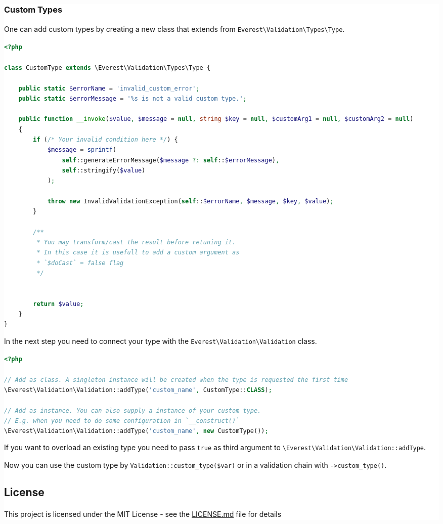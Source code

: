 ### Custom Types

One can add custom types by creating a new class that extends from `Everest\Validation\Types\Type`.

```php
<?php

class CustomType extends \Everest\Validation\Types\Type {

	public static $errorName = 'invalid_custom_error';
	public static $errorMessage = '%s is not a valid custom type.';

	public function __invoke($value, $message = null, string $key = null, $customArg1 = null, $customArg2 = null)
	{
		if (/* Your invalid condition here */) {
			$message = sprintf(
				self::generateErrorMessage($message ?: self::$errorMessage),
				self::stringify($value)
			);

			throw new InvalidValidationException(self::$errorName, $message, $key, $value);
		}

		/**
		 * You may transform/cast the result before retuning it.
		 * In this case it is usefull to add a custom argument as 
		 * `$doCast` = false flag
		 */
		

		return $value;
	}
}

```

In the next step you need to connect your type with the `Everest\Validation\Validation` class.

```php
<?php

// Add as class. A singleton instance will be created when the type is requested the first time
\Everest\Validation\Validation::addType('custom_name', CustomType::CLASS);

// Add as instance. You can also supply a instance of your custom type. 
// E.g. when you need to do some configuration in `__construct()`
\Everest\Validation\Validation::addType('custom_name', new CustomType());
```

If you want to overload an existing type you need to pass `true` as third argument to `\Everest\Validation\Validation::addType`.

Now you can use the custom type by `Validation::custom_type($var)` or in a validation chain with `->custom_type()`.

## License

This project is licensed under the MIT License - see the [LICENSE.md](LICENSE.md) file for details